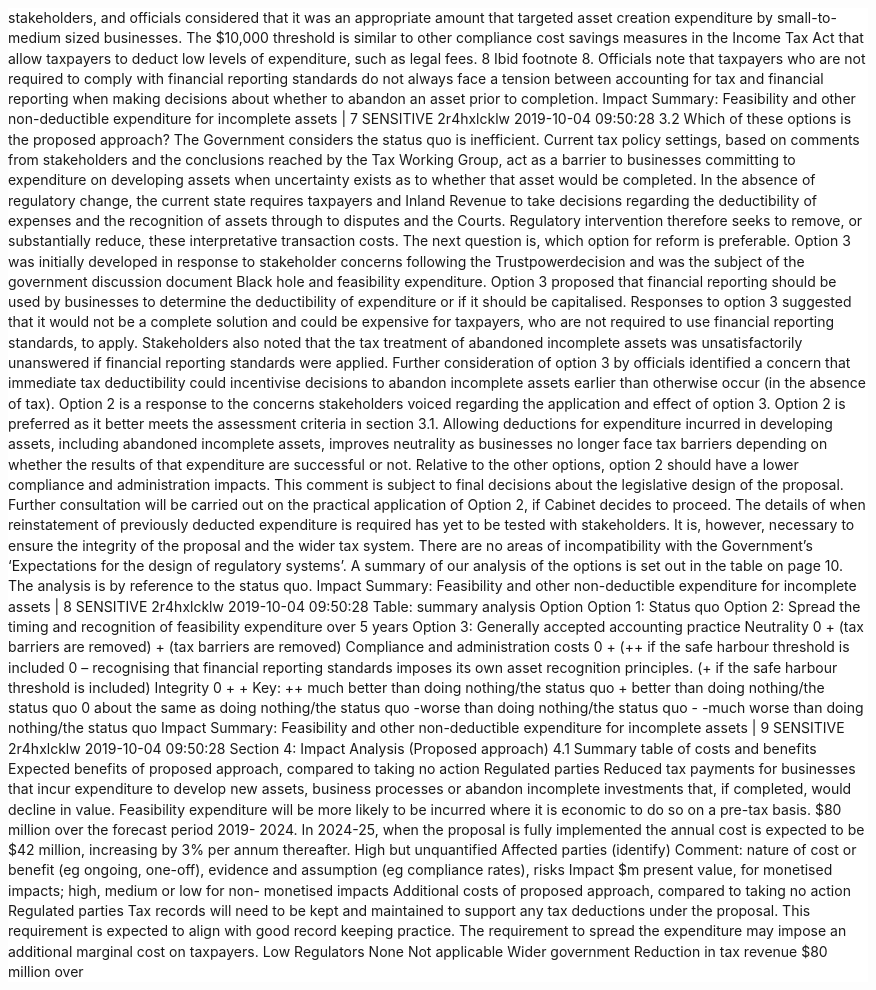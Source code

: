 stakeholders, and officials considered that it was an appropriate amount that targeted asset creation expenditure by small-to-medium sized businesses. The $10,000 threshold is similar to other compliance cost savings measures in the Income Tax Act that allow taxpayers to deduct low levels of expenditure, such as legal fees. 8 Ibid footnote 8. Officials note that taxpayers who are not required to comply with financial reporting standards do not always face a tension between accounting for tax and financial reporting when making decisions about whether to abandon an asset prior to completion. Impact Summary: Feasibility and other non-deductible expenditure for incomplete assets | 7 SENSITIVE 2r4hxlcklw 2019-10-04 09:50:28 3.2 Which of these options is the proposed approach? The Government considers the status quo is inefficient. Current tax policy settings, based on comments from stakeholders and the conclusions reached by the Tax Working Group, act as a barrier to businesses committing to expenditure on developing assets when uncertainty exists as to whether that asset would be completed. In the absence of regulatory change, the current state requires taxpayers and Inland Revenue to take decisions regarding the deductibility of expenses and the recognition of assets through to disputes and the Courts. Regulatory intervention therefore seeks to remove, or substantially reduce, these interpretative transaction costs. The next question is, which option for reform is preferable. Option 3 was initially developed in response to stakeholder concerns following the Trustpowerdecision and was the subject of the government discussion document Black hole and feasibility expenditure. Option 3 proposed that financial reporting should be used by businesses to determine the deductibility of expenditure or if it should be capitalised. Responses to option 3 suggested that it would not be a complete solution and could be expensive for taxpayers, who are not required to use financial reporting standards, to apply. Stakeholders also noted that the tax treatment of abandoned incomplete assets was unsatisfactorily unanswered if financial reporting standards were applied. Further consideration of option 3 by officials identified a concern that immediate tax deductibility could incentivise decisions to abandon incomplete assets earlier than otherwise occur (in the absence of tax). Option 2 is a response to the concerns stakeholders voiced regarding the application and effect of option 3. Option 2 is preferred as it better meets the assessment criteria in section 3.1. Allowing deductions for expenditure incurred in developing assets, including abandoned incomplete assets, improves neutrality as businesses no longer face tax barriers depending on whether the results of that expenditure are successful or not. Relative to the other options, option 2 should have a lower compliance and administration impacts. This comment is subject to final decisions about the legislative design of the proposal. Further consultation will be carried out on the practical application of Option 2, if Cabinet decides to proceed. The details of when reinstatement of previously deducted expenditure is required has yet to be tested with stakeholders. It is, however, necessary to ensure the integrity of the proposal and the wider tax system. There are no areas of incompatibility with the Government’s ‘Expectations for the design of regulatory systems’. A summary of our analysis of the options is set out in the table on page 10. The analysis is by reference to the status quo. Impact Summary: Feasibility and other non-deductible expenditure for incomplete assets | 8 SENSITIVE 2r4hxlcklw 2019-10-04 09:50:28 Table: summary analysis Option Option 1: Status quo Option 2: Spread the timing and recognition of feasibility expenditure over 5 years Option 3: Generally accepted accounting practice Neutrality 0 + (tax barriers are removed) + (tax barriers are removed) Compliance and administration costs 0 + (++ if the safe harbour threshold is included 0 – recognising that financial reporting standards imposes its own asset recognition principles. (+ if the safe harbour threshold is included) Integrity 0 + + Key: ++ much better than doing nothing/the status quo + better than doing nothing/the status quo 0 about the same as doing nothing/the status quo -worse than doing nothing/the status quo - -much worse than doing nothing/the status quo Impact Summary: Feasibility and other non-deductible expenditure for incomplete assets | 9 SENSITIVE 2r4hxlcklw 2019-10-04 09:50:28 Section 4: Impact Analysis (Proposed approach) 4.1 Summary table of costs and benefits Expected benefits of proposed approach, compared to taking no action Regulated parties Reduced tax payments for businesses that incur expenditure to develop new assets, business processes or abandon incomplete investments that, if completed, would decline in value. Feasibility expenditure will be more likely to be incurred where it is economic to do so on a pre-tax basis. $80 million over the forecast period 2019- 2024. In 2024-25, when the proposal is fully implemented the annual cost is expected to be $42 million, increasing by 3% per annum thereafter. High but unquantified Affected parties (identify) Comment: nature of cost or benefit (eg ongoing, one-off), evidence and assumption (eg compliance rates), risks Impact $m present value, for monetised impacts; high, medium or low for non- monetised impacts Additional costs of proposed approach, compared to taking no action Regulated parties Tax records will need to be kept and maintained to support any tax deductions under the proposal. This requirement is expected to align with good record keeping practice. The requirement to spread the expenditure may impose an additional marginal cost on taxpayers. Low Regulators None Not applicable Wider government Reduction in tax revenue $80 million over